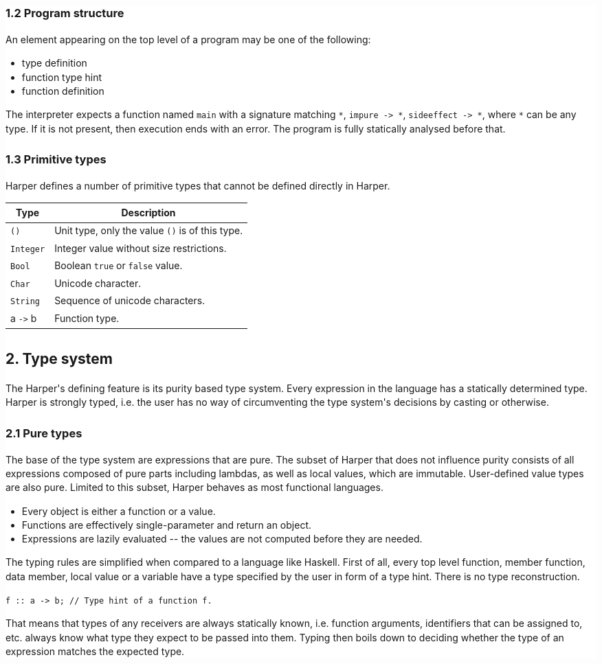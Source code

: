 ### 1.2 Program structure

An element appearing on the top level of a program may be one of the following:
- type definition
- function type hint
- function definition

The interpreter expects a function named `main` with a signature matching
`*`, `impure -> *`, `sideeffect -> *`, where `*` can be any type. If it is not present, then execution ends with an error. The program is fully statically analysed before that.

### 1.3 Primitive types

Harper defines a number of primitive types that cannot be defined directly in Harper.


|Type|Description |
|--|--|
|`()`| Unit type, only the value `()` is of this type.  |
|`Integer` | Integer value without size restrictions.
|`Bool` | Boolean `true` or `false` value.
|`Char` | Unicode character.
|`String`|Sequence of unicode characters.
| a `->` b | Function type.

## 2. Type system

The Harper's defining feature is its purity based type system. Every expression in the language has a statically determined type. Harper is strongly typed, i.e. the user has no way of circumventing the type system's decisions by casting or otherwise.

### 2.1 Pure types

The base of the type system are expressions that are pure. The subset of Harper that does not influence purity consists of all expressions composed of pure parts including lambdas, as well as local values, which are immutable. User-defined value types are also pure. Limited to this subset, Harper behaves as most functional languages.
- Every object is either a function or a value.
- Functions are effectively single-parameter and return an object.
- Expressions are lazily evaluated -- the values are not computed before they are needed.

The typing rules are simplified when compared to a language like Haskell. First of all, every top level function, member function, data member, local value or a variable have a type specified by the user in form of a type hint. There is no type reconstruction.
```
f :: a -> b; // Type hint of a function f.
```
That means that types of any receivers are always statically known, i.e. function arguments, identifiers that can be assigned to, etc. always know what type they expect to be passed into them. Typing then boils down to deciding whether the type of an expression matches the expected type.
